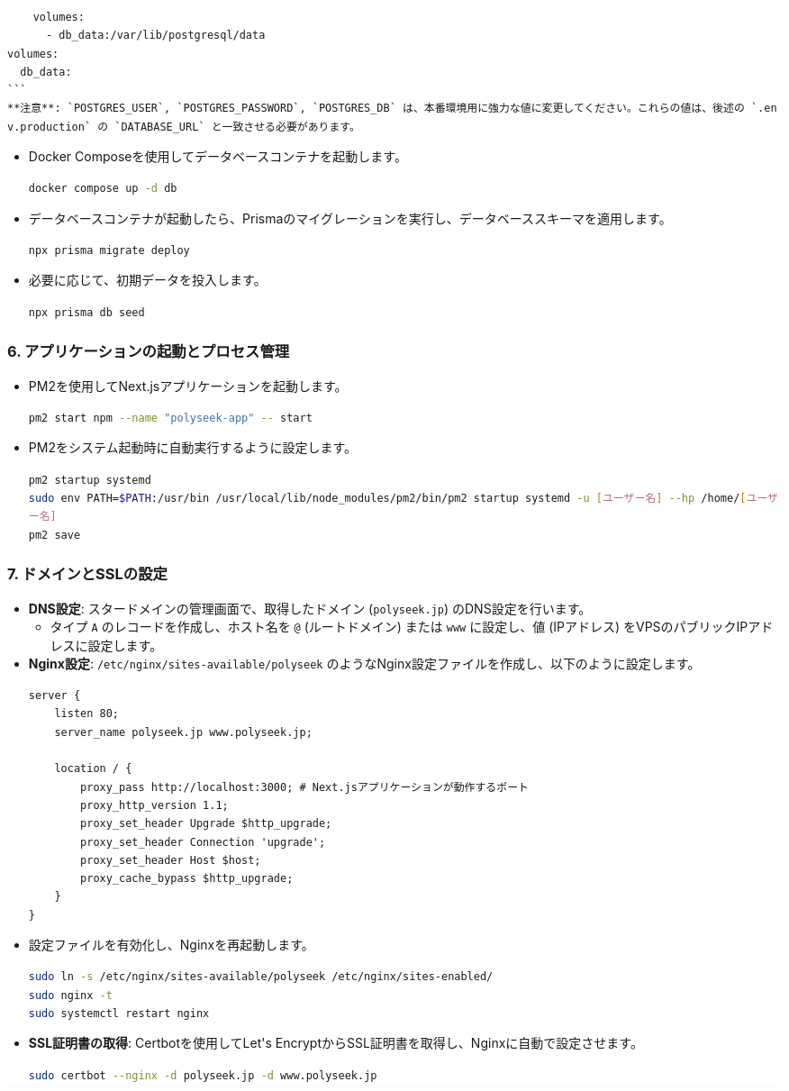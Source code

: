         volumes:
          - db_data:/var/lib/postgresql/data
    volumes:
      db_data:
    ```
    **注意**: `POSTGRES_USER`, `POSTGRES_PASSWORD`, `POSTGRES_DB` は、本番環境用に強力な値に変更してください。これらの値は、後述の `.env.production` の `DATABASE_URL` と一致させる必要があります。
*   Docker Composeを使用してデータベースコンテナを起動します。
    ```bash
    docker compose up -d db
    ```
*   データベースコンテナが起動したら、Prismaのマイグレーションを実行し、データベーススキーマを適用します。
    ```bash
    npx prisma migrate deploy
    ```
*   必要に応じて、初期データを投入します。
    ```bash
    npx prisma db seed
    ```

### 6. アプリケーションの起動とプロセス管理

*   PM2を使用してNext.jsアプリケーションを起動します。
    ```bash
    pm2 start npm --name "polyseek-app" -- start
    ```
*   PM2をシステム起動時に自動実行するように設定します。
    ```bash
    pm2 startup systemd
    sudo env PATH=$PATH:/usr/bin /usr/local/lib/node_modules/pm2/bin/pm2 startup systemd -u [ユーザー名] --hp /home/[ユーザー名]
    pm2 save
    ```

### 7. ドメインとSSLの設定

*   **DNS設定**: スタードメインの管理画面で、取得したドメイン (`polyseek.jp`) のDNS設定を行います。
    *   タイプ `A` のレコードを作成し、ホスト名を `@` (ルートドメイン) または `www` に設定し、値 (IPアドレス) をVPSのパブリックIPアドレスに設定します。
*   **Nginx設定**: `/etc/nginx/sites-available/polyseek` のようなNginx設定ファイルを作成し、以下のように設定します。
    ```nginx
    server {
        listen 80;
        server_name polyseek.jp www.polyseek.jp;

        location / {
            proxy_pass http://localhost:3000; # Next.jsアプリケーションが動作するポート
            proxy_http_version 1.1;
            proxy_set_header Upgrade $http_upgrade;
            proxy_set_header Connection 'upgrade';
            proxy_set_header Host $host;
            proxy_cache_bypass $http_upgrade;
        }
    }
    ```
*   設定ファイルを有効化し、Nginxを再起動します。
    ```bash
    sudo ln -s /etc/nginx/sites-available/polyseek /etc/nginx/sites-enabled/
    sudo nginx -t
    sudo systemctl restart nginx
    ```
*   **SSL証明書の取得**: Certbotを使用してLet's EncryptからSSL証明書を取得し、Nginxに自動で設定させます。
    ```bash
    sudo certbot --nginx -d polyseek.jp -d www.polyseek.jp
    ```